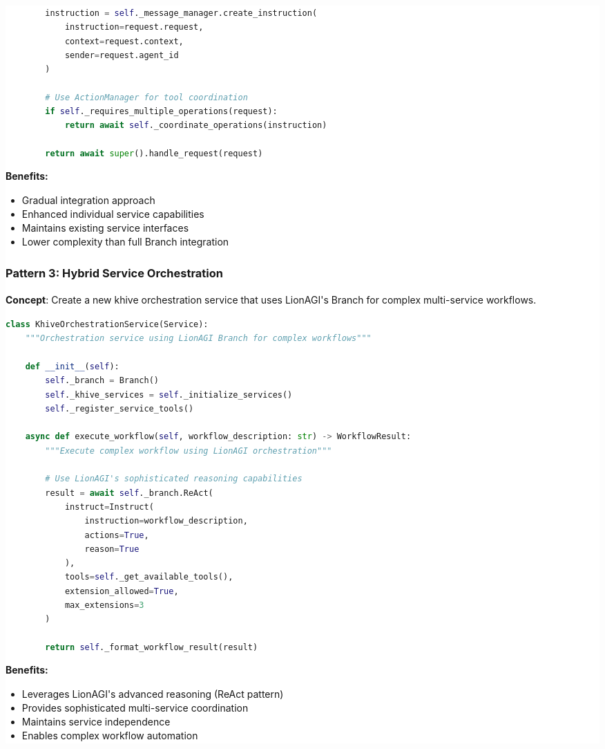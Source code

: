 ```python
        instruction = self._message_manager.create_instruction(
            instruction=request.request,
            context=request.context,
            sender=request.agent_id
        )
        
        # Use ActionManager for tool coordination
        if self._requires_multiple_operations(request):
            return await self._coordinate_operations(instruction)
        
        return await super().handle_request(request)
```

**Benefits:**
- Gradual integration approach
- Enhanced individual service capabilities
- Maintains existing service interfaces
- Lower complexity than full Branch integration

### Pattern 3: Hybrid Service Orchestration

**Concept**: Create a new khive orchestration service that uses LionAGI's Branch for complex multi-service workflows.

```python
class KhiveOrchestrationService(Service):
    """Orchestration service using LionAGI Branch for complex workflows"""
    
    def __init__(self):
        self._branch = Branch()
        self._khive_services = self._initialize_services()
        self._register_service_tools()
    
    async def execute_workflow(self, workflow_description: str) -> WorkflowResult:
        """Execute complex workflow using LionAGI orchestration"""
        
        # Use LionAGI's sophisticated reasoning capabilities
        result = await self._branch.ReAct(
            instruct=Instruct(
                instruction=workflow_description,
                actions=True,
                reason=True
            ),
            tools=self._get_available_tools(),
            extension_allowed=True,
            max_extensions=3
        )
        
        return self._format_workflow_result(result)
```

**Benefits:**
- Leverages LionAGI's advanced reasoning (ReAct pattern)
- Provides sophisticated multi-service coordination
- Maintains service independence
- Enables complex workflow automation
